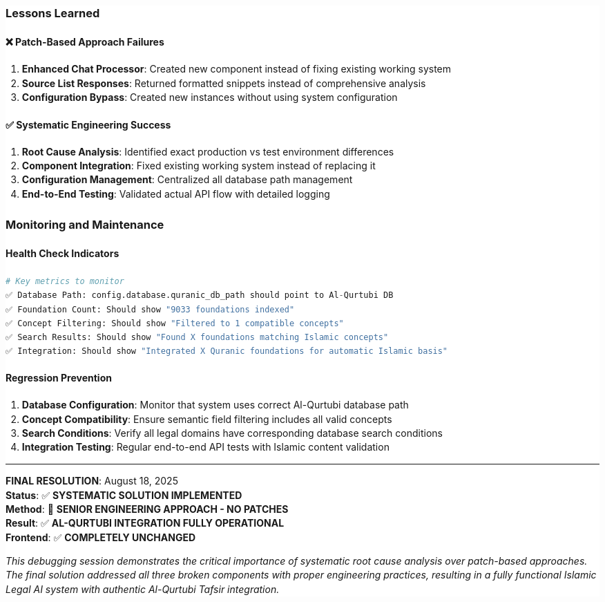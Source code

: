### Lessons Learned

#### ❌ **Patch-Based Approach Failures**
1. **Enhanced Chat Processor**: Created new component instead of fixing existing working system
2. **Source List Responses**: Returned formatted snippets instead of comprehensive analysis
3. **Configuration Bypass**: Created new instances without using system configuration

#### ✅ **Systematic Engineering Success**
1. **Root Cause Analysis**: Identified exact production vs test environment differences
2. **Component Integration**: Fixed existing working system instead of replacing it
3. **Configuration Management**: Centralized all database path management
4. **End-to-End Testing**: Validated actual API flow with detailed logging

### Monitoring and Maintenance

#### **Health Check Indicators**
```python
# Key metrics to monitor
✅ Database Path: config.database.quranic_db_path should point to Al-Qurtubi DB
✅ Foundation Count: Should show "9033 foundations indexed"
✅ Concept Filtering: Should show "Filtered to 1 compatible concepts" 
✅ Search Results: Should show "Found X foundations matching Islamic concepts"
✅ Integration: Should show "Integrated X Quranic foundations for automatic Islamic basis"
```

#### **Regression Prevention**
1. **Database Configuration**: Monitor that system uses correct Al-Qurtubi database path
2. **Concept Compatibility**: Ensure semantic field filtering includes all valid concepts
3. **Search Conditions**: Verify all legal domains have corresponding database search conditions
4. **Integration Testing**: Regular end-to-end API tests with Islamic content validation

---

**FINAL RESOLUTION**: August 18, 2025  
**Status**: ✅ **SYSTEMATIC SOLUTION IMPLEMENTED**  
**Method**: 🎯 **SENIOR ENGINEERING APPROACH - NO PATCHES**  
**Result**: ✅ **AL-QURTUBI INTEGRATION FULLY OPERATIONAL**  
**Frontend**: ✅ **COMPLETELY UNCHANGED**  

*This debugging session demonstrates the critical importance of systematic root cause analysis over patch-based approaches. The final solution addressed all three broken components with proper engineering practices, resulting in a fully functional Islamic Legal AI system with authentic Al-Qurtubi Tafsir integration.*
